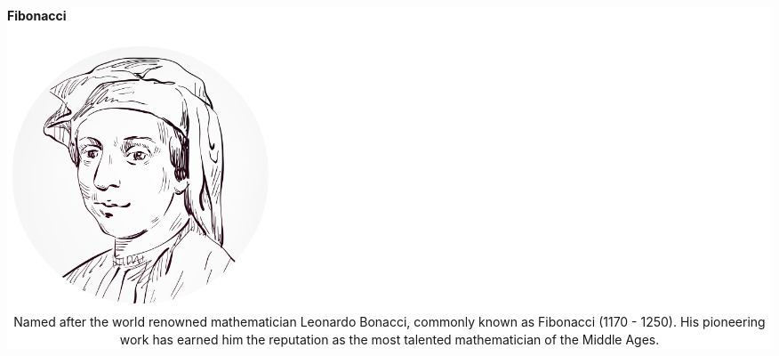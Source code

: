 
#### **Fibonacci**

<img src="/images/house4.jpg" style="width:35%">

<center>Named after the world renowned mathematician Leonardo Bonacci, commonly known as Fibonacci (1170 - 1250). His pioneering work has earned him the reputation as the most talented mathematician of the Middle Ages.</center>
	